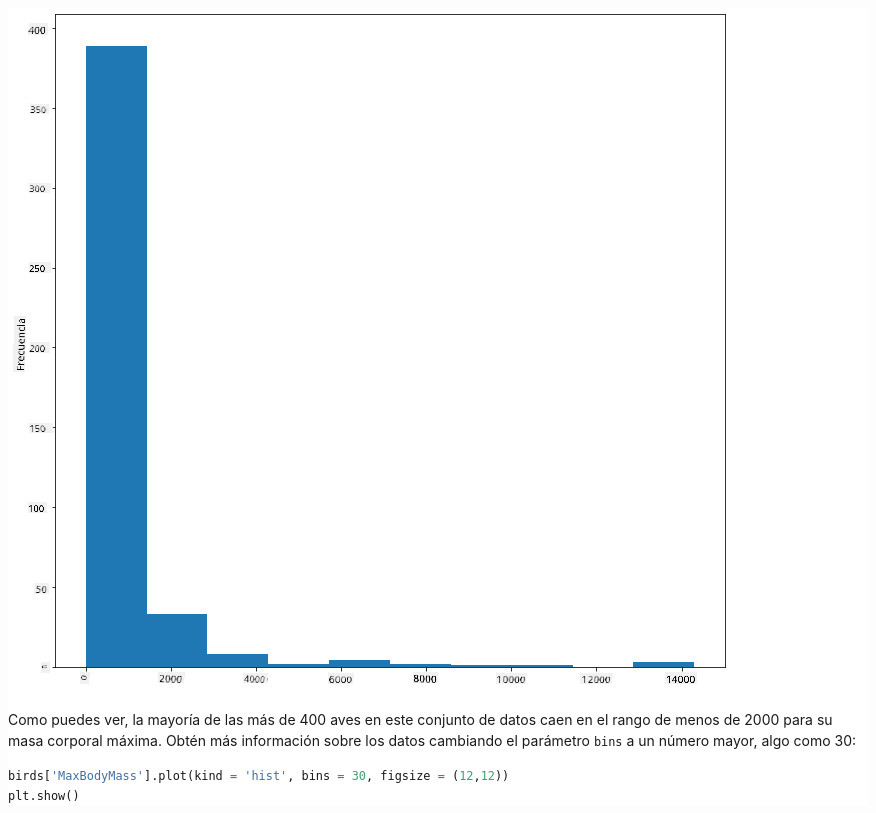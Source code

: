 ![distribución en todo el conjunto de datos](../../../../translated_images/dist1-wb.0d0cac82e2974fbbec635826fefead401af795f82e2279e2e2678bf2c117d827.es.png)

Como puedes ver, la mayoría de las más de 400 aves en este conjunto de datos caen en el rango de menos de 2000 para su masa corporal máxima. Obtén más información sobre los datos cambiando el parámetro `bins` a un número mayor, algo como 30:

```python
birds['MaxBodyMass'].plot(kind = 'hist', bins = 30, figsize = (12,12))
plt.show()
```